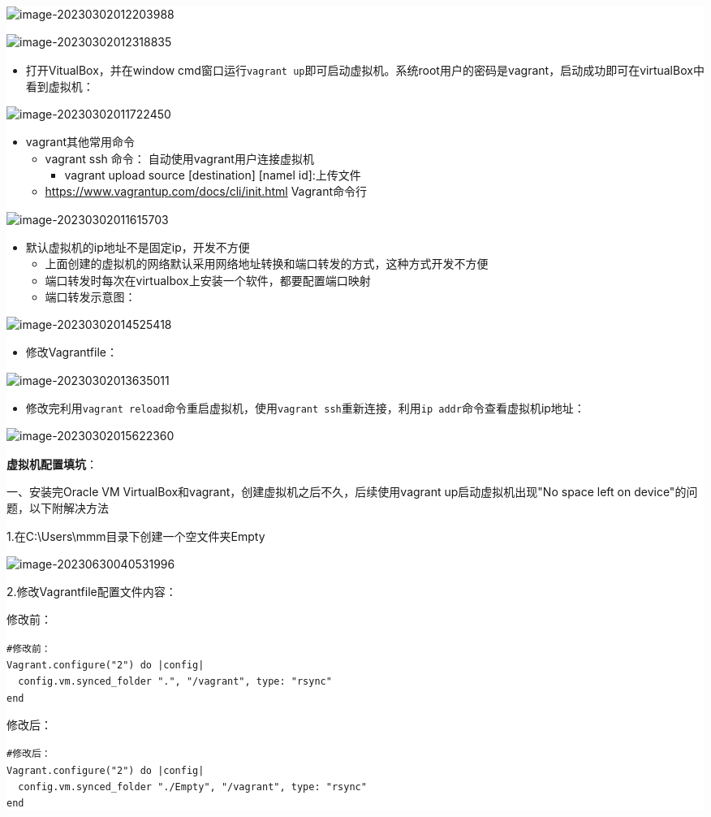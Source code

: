   ![image-20230302012203988](https://cdn.jsdelivr.net/gh/Li-ShiLin/images/D:%5Cgithub%5Cimages202303020123184.png)

  ![image-20230302012318835](https://cdn.jsdelivr.net/gh/Li-ShiLin/images/D:%5Cgithub%5Cimages202303020123002.png)

- 打开VitualBox，并在window cmd窗口运行`vagrant up`即可启动虚拟机。系统root用户的密码是vagrant，启动成功即可在virtualBox中看到虚拟机：

![image-20230302011722450](https://cdn.jsdelivr.net/gh/Li-ShiLin/images/D:%5Cgithub%5Cimages202303020118829.png)

- vagrant其他常用命令
  - vagrant ssh 命令：  自动使用vagrant用户连接虚拟机
    - vagrant upload source [destination] [namel id]:上传文件
  - https://www.vagrantup.com/docs/cli/init.html Vagrant命令行

![image-20230302011615703](https://cdn.jsdelivr.net/gh/Li-ShiLin/images/D:%5Cgithub%5Cimages202303020116934.png)

- 默认虚拟机的ip地址不是固定ip，开发不方便
  - 上面创建的虚拟机的网络默认采用网络地址转换和端口转发的方式，这种方式开发不方便
  - 端口转发时每次在virtualbox上安装一个软件，都要配置端口映射
  - 端口转发示意图：

![image-20230302014525418](https://cdn.jsdelivr.net/gh/Li-ShiLin/images/D:%5Cgithub%5Cimages202303020149565.png)

- 修改Vagrantfile：

![image-20230302013635011](https://cdn.jsdelivr.net/gh/Li-ShiLin/images/D:%5Cgithub%5Cimages202303020149884.png)

- 修改完利用`vagrant reload`命令重启虚拟机，使用`vagrant ssh`重新连接，利用`ip addr`命令查看虚拟机ip地址：

![image-20230302015622360](https://cdn.jsdelivr.net/gh/Li-ShiLin/images/D:%5Cgithub%5Cimages202303020223901.png)

**虚拟机配置填坑**：

一、安装完Oracle VM VirtualBox和vagrant，创建虚拟机之后不久，后续使用vagrant up启动虚拟机出现"No space left on device"的问题，以下附解决方法

1.在C:\Users\mmm目录下创建一个空文件夹Empty



![image-20230630040531996](https://cdn.jsdelivr.net/gh/Li-ShiLin/images/gulimall/202306300518836.png)

2.修改Vagrantfile配置文件内容：

修改前：

```
#修改前：
Vagrant.configure("2") do |config|
  config.vm.synced_folder ".", "/vagrant", type: "rsync"
end
```

修改后：

```
#修改后：
Vagrant.configure("2") do |config|
  config.vm.synced_folder "./Empty", "/vagrant", type: "rsync"
end
```
